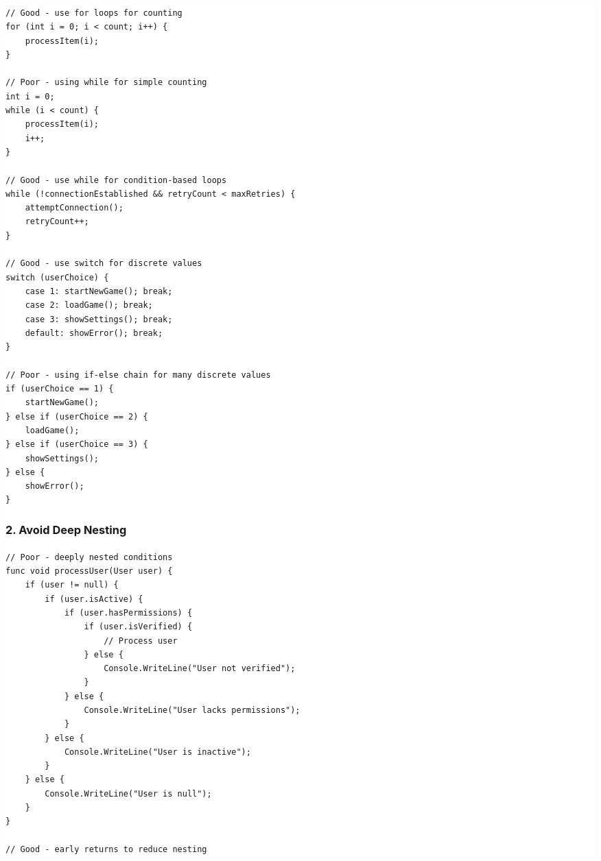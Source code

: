 ```dream
// Good - use for loops for counting
for (int i = 0; i < count; i++) {
    processItem(i);
}

// Poor - using while for simple counting
int i = 0;
while (i < count) {
    processItem(i);
    i++;
}

// Good - use while for condition-based loops
while (!connectionEstablished && retryCount < maxRetries) {
    attemptConnection();
    retryCount++;
}

// Good - use switch for discrete values
switch (userChoice) {
    case 1: startNewGame(); break;
    case 2: loadGame(); break;
    case 3: showSettings(); break;
    default: showError(); break;
}

// Poor - using if-else chain for many discrete values
if (userChoice == 1) {
    startNewGame();
} else if (userChoice == 2) {
    loadGame();
} else if (userChoice == 3) {
    showSettings();
} else {
    showError();
}
```

### 2. Avoid Deep Nesting

```dream
// Poor - deeply nested conditions
func void processUser(User user) {
    if (user != null) {
        if (user.isActive) {
            if (user.hasPermissions) {
                if (user.isVerified) {
                    // Process user
                } else {
                    Console.WriteLine("User not verified");
                }
            } else {
                Console.WriteLine("User lacks permissions");
            }
        } else {
            Console.WriteLine("User is inactive");
        }
    } else {
        Console.WriteLine("User is null");
    }
}

// Good - early returns to reduce nesting
```